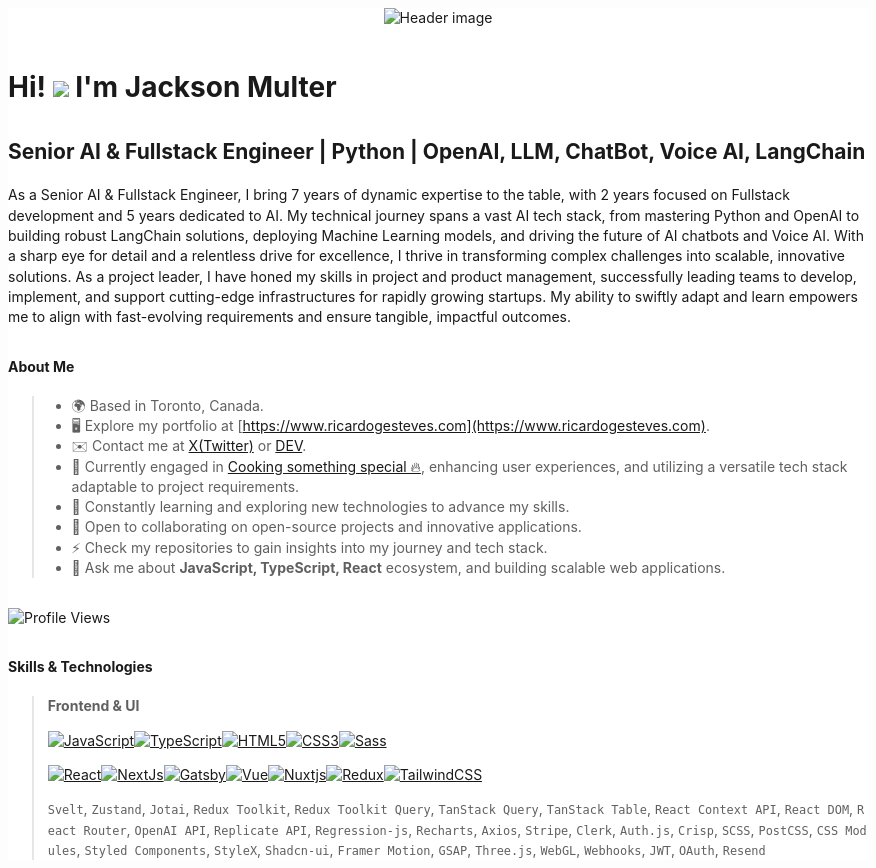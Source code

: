 

<p align="center">
  <img src="header-image.jfif" alt="Header image">
</p>


# Hi! <img src="https://user-images.githubusercontent.com/18350557/176309783-0785949b-9127-417c-8b55-ab5a4333674e.gif" width="30px"> I'm Jackson Multer

## Senior AI & Fullstack Engineer | Python | OpenAI, LLM, ChatBot, Voice AI, LangChain

As a Senior AI & Fullstack Engineer, I bring 7 years of dynamic expertise to the table, with 2 years focused on Fullstack development and 5 years dedicated to AI.
My technical journey spans a vast AI tech stack, from mastering Python and OpenAI to building robust LangChain solutions, deploying Machine Learning models, and driving the future of AI chatbots and Voice AI. 
With a sharp eye for detail and a relentless drive for excellence, I thrive in transforming complex challenges into scalable, innovative solutions. 
As a project leader, I have honed my skills in project and product management, successfully leading teams to develop, implement, and support cutting-edge infrastructures for rapidly growing startups. 
My ability to swiftly adapt and learn empowers me to align with fast-evolving requirements and ensure tangible, impactful outcomes.

##

#### About Me

> - 🌍 Based in Toronto, Canada.
> - 🖥️ Explore my portfolio at [https://www.ricardogesteves.com](https://www.ricardogesteves.com).
> - ✉️ Contact me at [X(Twitter)](https://twitter.com/RicardoGEsteves) or [DEV](https://dev.to/ricardogesteves).
> - 🚀 Currently engaged in [Cooking something special 🔥](https://#), enhancing user experiences, and utilizing a versatile tech stack adaptable to project requirements.
> - 🧠 Constantly learning and exploring new technologies to advance my skills.
> - 🤝 Open to collaborating on open-source projects and innovative applications.
> - ⚡ Check my repositories to gain insights into my journey and tech stack.
> - 💬 Ask me about **JavaScript, TypeScript, React** ecosystem, and building scalable web applications.

##

![Profile Views](https://komarev.com/ghpvc/?username=RicardoGEsteves&color=020617)

##

#### Skills & Technologies

> **Frontend & UI**
>
> <p align="left"><a href="https://developer.mozilla.org/en-US/docs/Web/JavaScript" target="_blank" rel="noreferrer"><img src="https://raw.githubusercontent.com/danielcranney/readme-generator/main/public/icons/skills/javascript-colored.svg" width="36" height="36" alt="JavaScript" /></a><a href="https://www.typescriptlang.org/" target="_blank" rel="noreferrer"><img src="https://raw.githubusercontent.com/danielcranney/readme-generator/main/public/icons/skills/typescript-colored.svg" width="36" height="36" alt="TypeScript" /></a><a href="https://developer.mozilla.org/en-US/docs/Glossary/HTML5" target="_blank" rel="noreferrer"><img src="https://raw.githubusercontent.com/danielcranney/readme-generator/main/public/icons/skills/html5-colored.svg" width="36" height="36" alt="HTML5" /></a><a href="https://www.w3.org/TR/CSS/#css" target="_blank" rel="noreferrer"><img src="https://raw.githubusercontent.com/danielcranney/readme-generator/main/public/icons/skills/css3-colored.svg" width="36" height="36" alt="CSS3" /></a><a href="https://sass-lang.com/" target="_blank" rel="noreferrer"><img src="https://raw.githubusercontent.com/danielcranney/readme-generator/main/public/icons/skills/sass-colored.svg" width="36" height="36" alt="Sass" /></a></p>
>
> <p align="left"><a href="https://reactjs.org/" target="_blank" rel="noreferrer"><img src="https://raw.githubusercontent.com/danielcranney/readme-generator/main/public/icons/skills/react-colored.svg" width="36" height="36" alt="React" /></a><a href="https://nextjs.org/docs" target="_blank" rel="noreferrer"><img src="https://raw.githubusercontent.com/danielcranney/readme-generator/main/public/icons/skills/nextjs-colored-dark.svg" width="36" height="36" alt="NextJs" /></a><a href="https://www.gatsbyjs.com/" target="_blank" rel="noreferrer"><img src="https://raw.githubusercontent.com/danielcranney/readme-generator/main/public/icons/skills/gatsby-colored.svg" width="36" height="36" alt="Gatsby" /></a><a href="https://vuejs.org/" target="_blank" rel="noreferrer"><img src="https://raw.githubusercontent.com/danielcranney/readme-generator/main/public/icons/skills/vuejs-colored.svg" width="36" height="36" alt="Vue" /></a><a href="https://nuxtjs.org/" target="_blank" rel="noreferrer"><img src="https://raw.githubusercontent.com/danielcranney/readme-generator/main/public/icons/skills/nuxtjs-colored.svg" width="36" height="36" alt="Nuxtjs" /></a><a href="https://redux.js.org/" target="_blank" rel="noreferrer"><img src="https://raw.githubusercontent.com/danielcranney/readme-generator/main/public/icons/skills/redux-colored.svg" width="36" height="36" alt="Redux" /></a><a href="https://tailwindcss.com/" target="_blank" rel="noreferrer"><img src="https://raw.githubusercontent.com/danielcranney/readme-generator/main/public/icons/skills/tailwindcss-colored.svg" width="36" height="36" alt="TailwindCSS" /></a></p>
>
> `Svelt`, `Zustand`, `Jotai`, `Redux Toolkit`, `Redux Toolkit Query`, `TanStack Query`, `TanStack Table`, `React Context API`, `React DOM`, `React Router`, `OpenAI API`, `Replicate API`, `Regression-js`, `Recharts`, `Axios`, `Stripe`, `Clerk`, `Auth.js`, `Crisp`, `SCSS`, `PostCSS`, `CSS Modules`, `Styled Components`, `StyleX`, `Shadcn-ui`, `Framer Motion`, `GSAP`, `Three.js`, `WebGL`, `Webhooks`, `JWT`, `OAuth`, `Resend`
